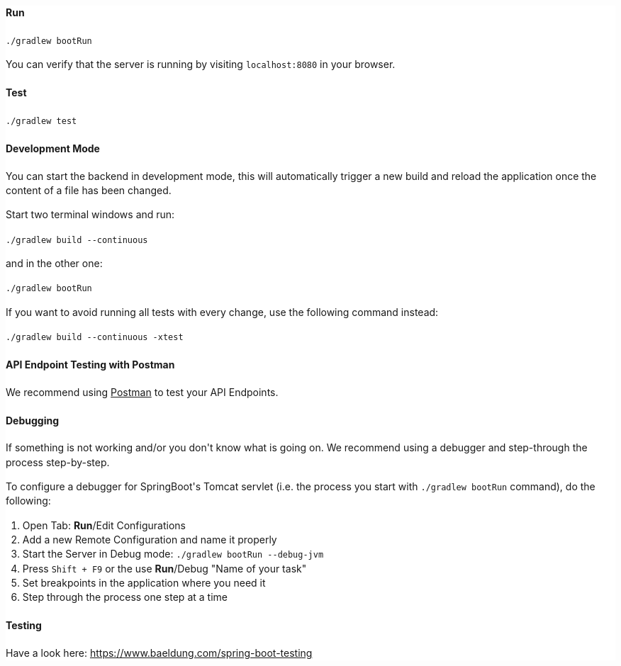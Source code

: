 <a name="run"></a>
#### Run

```bash
./gradlew bootRun
```

You can verify that the server is running by visiting `localhost:8080` in your browser.

<a name="test"></a>
#### Test

```bash
./gradlew test
```

<a name="development-mode"></a>
#### Development Mode
You can start the backend in development mode, this will automatically trigger a new build and reload the application
once the content of a file has been changed.

Start two terminal windows and run:

`./gradlew build --continuous`

and in the other one:

`./gradlew bootRun`

If you want to avoid running all tests with every change, use the following command instead:

`./gradlew build --continuous -xtest`

<a name="api-endpoint-testing-with-postman"></a>
#### API Endpoint Testing with Postman
We recommend using [Postman](https://www.getpostman.com) to test your API Endpoints.

<a name="debugging"></a>
#### Debugging
If something is not working and/or you don't know what is going on. We recommend using a debugger and step-through the process step-by-step.

To configure a debugger for SpringBoot's Tomcat servlet (i.e. the process you start with `./gradlew bootRun` command), do the following:

1. Open Tab: **Run**/Edit Configurations
2. Add a new Remote Configuration and name it properly
3. Start the Server in Debug mode: `./gradlew bootRun --debug-jvm`
4. Press `Shift + F9` or the use **Run**/Debug "Name of your task"
5. Set breakpoints in the application where you need it
6. Step through the process one step at a time

<a name="testing"></a>
#### Testing
Have a look here: https://www.baeldung.com/spring-boot-testing
